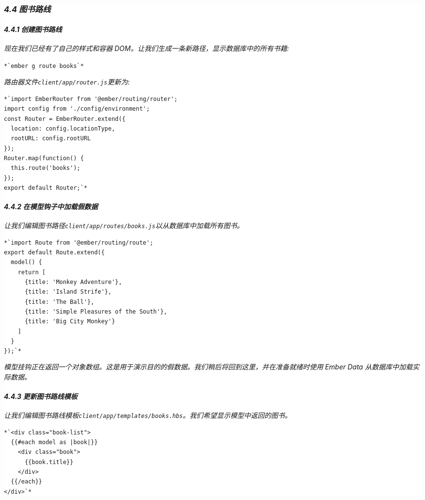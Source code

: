 ### *4.4 图书路线*

#### ***4.4.1 创建图书路线***

*现在我们已经有了自己的样式和容器 DOM。让我们生成一条新路径，显示数据库中的所有书籍:*

```
*`ember g route books`*
```

*路由器文件`client/app/router.js`更新为:*

```
*`import EmberRouter from '@ember/routing/router';
import config from './config/environment';
const Router = EmberRouter.extend({
  location: config.locationType,
  rootURL: config.rootURL
});
Router.map(function() {
  this.route('books');
});
export default Router;`*
```

#### ***4.4.2 在模型钩子中加载假数据***

*让我们编辑图书路径`client/app/routes/books.js`以从数据库中加载所有图书。*

```
*`import Route from '@ember/routing/route';
export default Route.extend({
  model() {
    return [
      {title: 'Monkey Adventure'},
      {title: 'Island Strife'},
      {title: 'The Ball'},
      {title: 'Simple Pleasures of the South'},
      {title: 'Big City Monkey'}
    ]
  }
});`*
```

*模型挂钩正在返回一个对象数组。这是用于演示目的的假数据。我们稍后将回到这里，并在准备就绪时使用 Ember Data 从数据库中加载实际数据。*

#### ***4.4.3 更新图书路线模板***

*让我们编辑图书路线模板`client/app/templates/books.hbs`。我们希望显示模型中返回的图书。*

```
*`<div class="book-list">
  {{#each model as |book|}}
    <div class="book">
      {{book.title}}
    </div>
  {{/each}}
</div>`*
```
